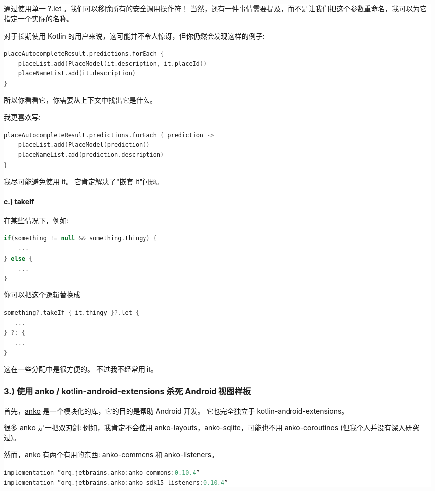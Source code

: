 通过使用单一  ?.let 。我们可以移除所有的安全调用操作符！ 当然，还有一件事情需要提及，而不是让我们把这个参数重命名，我可以为它指定一个实际的名称。

对于长期使用 Kotlin 的用户来说，这可能并不令人惊讶，但你仍然会发现这样的例子:

```kotlin
placeAutocompleteResult.predictions.forEach {
    placeList.add(PlaceModel(it.description, it.placeId))
    placeNameList.add(it.description)
}
```

所以你看看它，你需要从上下文中找出它是什么。

我更喜欢写:

```kotlin
placeAutocompleteResult.predictions.forEach { prediction ->
    placeList.add(PlaceModel(prediction))
    placeNameList.add(prediction.description)
}
```

我尽可能避免使用 it。 它肯定解决了"嵌套 it"问题。

#### c.) takeIf

在某些情况下，例如:

```Kotlin
if(something != null && something.thingy) {
    ...
} else {
    ...
}
```

你可以把这个逻辑替换成

```Kotlin
something?.takeIf { it.thingy }?.let {
   ...
} ?: {
   ...
}
```

这在一些分配中是很方便的。 不过我不经常用 it。

### 3.) 使用 anko / kotlin-android-extensions 杀死 Android 视图样板

首先，[anko](https://github.com/Kotlin/anko) 是一个模块化的库，它的目的是帮助 Android 开发。 它也完全独立于 kotlin-android-extensions。

很多 anko 是一把双刃剑: 例如，我肯定不会使用 anko-layouts，anko-sqlite，可能也不用 anko-coroutines (但我个人并没有深入研究过)。

然而，anko 有两个有用的东西: anko-commons 和 anko-listeners。

```groovy
implementation “org.jetbrains.anko:anko-commons:0.10.4” 
implementation “org.jetbrains.anko:anko-sdk15-listeners:0.10.4”
```

